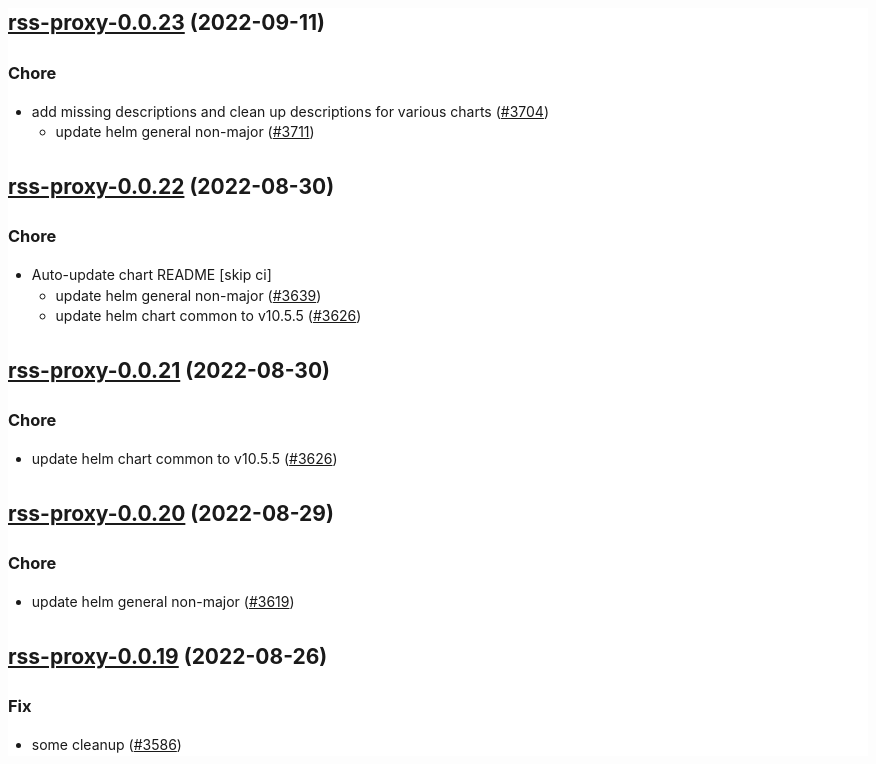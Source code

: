 


## [rss-proxy-0.0.23](https://github.com/truecharts/charts/compare/rss-proxy-0.0.22...rss-proxy-0.0.23) (2022-09-11)

### Chore

- add missing descriptions and clean up descriptions for various charts ([#3704](https://github.com/truecharts/charts/issues/3704))
  - update helm general non-major ([#3711](https://github.com/truecharts/charts/issues/3711))




## [rss-proxy-0.0.22](https://github.com/truecharts/charts/compare/rss-proxy-0.0.20...rss-proxy-0.0.22) (2022-08-30)

### Chore

- Auto-update chart README [skip ci]
  - update helm general non-major ([#3639](https://github.com/truecharts/charts/issues/3639))
  - update helm chart common to v10.5.5 ([#3626](https://github.com/truecharts/charts/issues/3626))




## [rss-proxy-0.0.21](https://github.com/truecharts/charts/compare/rss-proxy-0.0.20...rss-proxy-0.0.21) (2022-08-30)

### Chore

- update helm chart common to v10.5.5 ([#3626](https://github.com/truecharts/charts/issues/3626))




## [rss-proxy-0.0.20](https://github.com/truecharts/charts/compare/rss-proxy-0.0.19...rss-proxy-0.0.20) (2022-08-29)

### Chore

- update helm general non-major ([#3619](https://github.com/truecharts/charts/issues/3619))




## [rss-proxy-0.0.19](https://github.com/truecharts/charts/compare/rss-proxy-0.0.17...rss-proxy-0.0.19) (2022-08-26)

### Fix

- some cleanup ([#3586](https://github.com/truecharts/charts/issues/3586))


